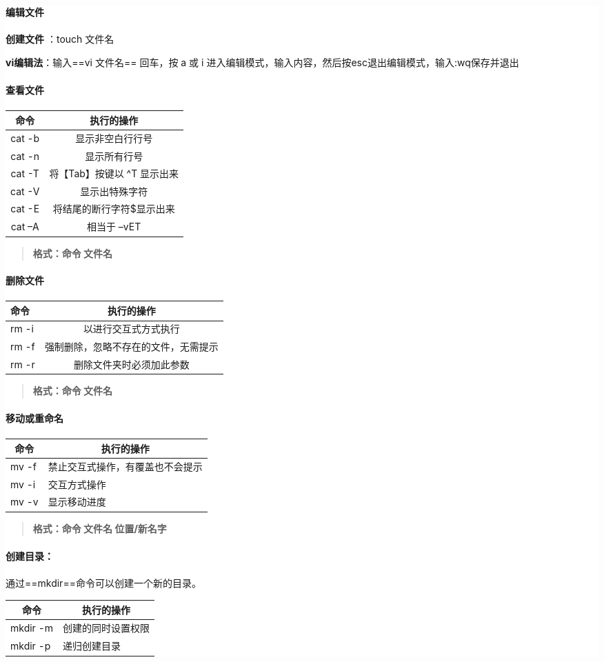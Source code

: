 #### **编辑文件**   

   **创建文件** ：touch  文件名

  **vi编辑法**：输入==vi 文件名==  回车，按 a 或 i 进入编辑模式，输入内容，然后按esc退出编辑模式，输入:wq保存并退出  



#### **查看文件**

|  命令  |         执行的操作          |
| :----: | :-------------------------: |
| cat -b |      显示非空白行行号       |
| cat -n |        显示所有行号         |
| cat -T | 将【Tab】按键以 ^T 显示出来 |
| cat -V |       显示出特殊字符        |
| cat -E |  将结尾的断行字符$显示出来  |
| cat –A |         相当于 –vET         |

> **格式：命令 文件名**

#### **删除文件**  

| 命令  |              执行的操作              |
| :---- | :----------------------------------: |
| rm -i |         以进行交互式方式执行         |
| rm -f | 强制删除，忽略不存在的文件，无需提示 |
| rm -r |       删除文件夹时必须加此参数       |

> **格式：命令 文件名**

#### **移动或重命名**  

| 命令  | 执行的操作                       |
| ----- | -------------------------------- |
| mv -f | 禁止交互式操作，有覆盖也不会提示 |
| mv -i | 交互方式操作                     |
| mv -v | 显示移动进度                     |

> **格式：命令 文件名 位置/新名字**

#### **创建目录：**

通过==mkdir==命令可以创建一个新的目录。  

| 命令     | 执行的操作         |
| -------- | ------------------ |
| mkdir -m | 创建的同时设置权限 |
| mkdir -p | 递归创建目录       |
